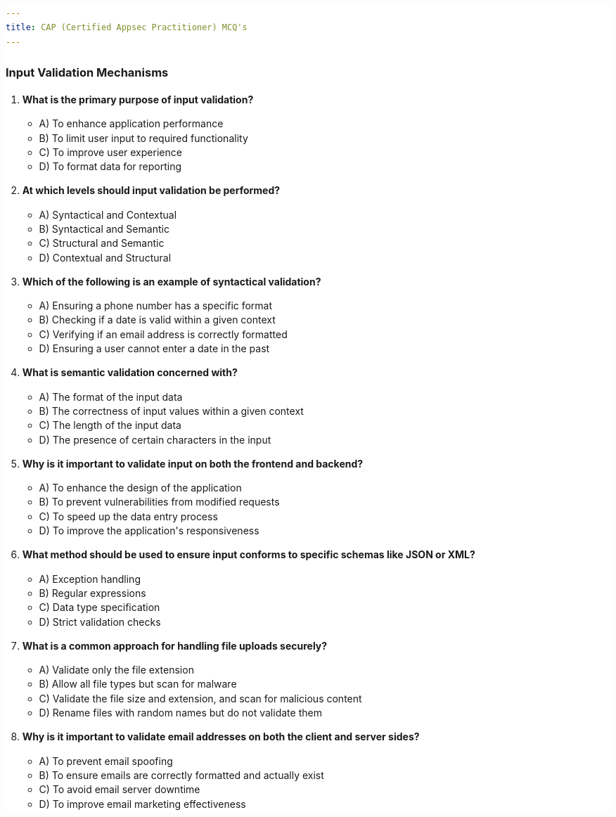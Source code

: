 ```yaml
---
title: CAP (Certified Appsec Practitioner) MCQ's
---
```

### Input Validation Mechanisms

1. **What is the primary purpose of input validation?**
	- A) To enhance application performance
	- B) To limit user input to required functionality
	- C) To improve user experience
	- D) To format data for reporting

3. **At which levels should input validation be performed?**
	- A) Syntactical and Contextual
	- B) Syntactical and Semantic
	- C) Structural and Semantic
	- D) Contextual and Structural

4. **Which of the following is an example of syntactical validation?**
	- A) Ensuring a phone number has a specific format
	- B) Checking if a date is valid within a given context
	- C) Verifying if an email address is correctly formatted
	- D) Ensuring a user cannot enter a date in the past

5. **What is semantic validation concerned with?**
	- A) The format of the input data
	- B) The correctness of input values within a given context
	- C) The length of the input data
	- D) The presence of certain characters in the input

6. **Why is it important to validate input on both the frontend and backend?**
	- A) To enhance the design of the application
	- B) To prevent vulnerabilities from modified requests
	- C) To speed up the data entry process
	- D) To improve the application's responsiveness

7. **What method should be used to ensure input conforms to specific schemas like JSON or XML?**
	- A) Exception handling
	- B) Regular expressions
	- C) Data type specification
	- D) Strict validation checks

8. **What is a common approach for handling file uploads securely?**
	- A) Validate only the file extension
	- B) Allow all file types but scan for malware
	- C) Validate the file size and extension, and scan for malicious content
	- D) Rename files with random names but do not validate them

9. **Why is it important to validate email addresses on both the client and server sides?**
	- A) To prevent email spoofing
	- B) To ensure emails are correctly formatted and actually exist
	- C) To avoid email server downtime
	- D) To improve email marketing effectiveness
